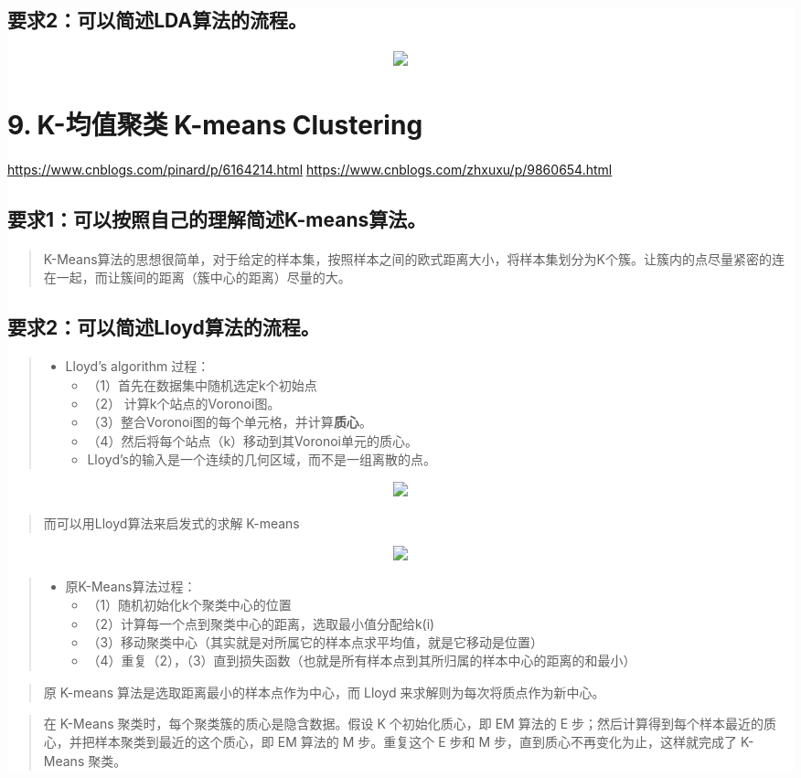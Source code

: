 
## 要求2：可以简述LDA算法的流程。

<div align=center>
<img src="/images/ML-pics/P8.1.png" />
</div>

# 9. K-均值聚类 K-means Clustering
https://www.cnblogs.com/pinard/p/6164214.html
https://www.cnblogs.com/zhxuxu/p/9860654.html

## 要求1：可以按照自己的理解简述K-means算法。
> K-Means算法的思想很简单，对于给定的样本集，按照样本之间的欧式距离大小，将样本集划分为K个簇。让簇内的点尽量紧密的连在一起，而让簇间的距离（簇中心的距离）尽量的大。



## 要求2：可以简述Lloyd算法的流程。
>- Lloyd’s algorithm 过程：
>   - （1）首先在数据集中随机选定k个初始点
>   - （2） 计算k个站点的Voronoi图。
>   - （3）整合Voronoi图的每个单元格，并计算**质心**。
>   - （4）然后将每个站点（k）移动到其Voronoi单元的质心。
>   - Lloyd’s的输入是一个连续的几何区域，而不是一组离散的点。
<div align=center>
<img src="/images/ML-pics/P9.2.png" />
</div>

> 而可以用Lloyd算法来启发式的求解 K-means
<div align=center>
<img src="/images/ML-pics/P9.1.png" />
</div>

>- 原K-Means算法过程：
>   - （1）随机初始化k个聚类中心的位置
>   - （2）计算每一个点到聚类中心的距离，选取最小值分配给k(i)
>   - （3）移动聚类中心（其实就是对所属它的样本点求平均值，就是它移动是位置）
>   - （4）重复（2），（3）直到损失函数（也就是所有样本点到其所归属的样本中心的距离的和最小）

> 原 K-means 算法是选取距离最小的样本点作为中心，而 Lloyd 来求解则为每次将质点作为新中心。

> 在 K-Means 聚类时，每个聚类簇的质心是隐含数据。假设 K 个初始化质心，即 EM 算法的 E 步；然后计算得到每个样本最近的质心，并把样本聚类到最近的这个质心，即 EM 算法的 M 步。重复这个 E 步和 M 步，直到质心不再变化为止，这样就完成了 K-Means 聚类。

